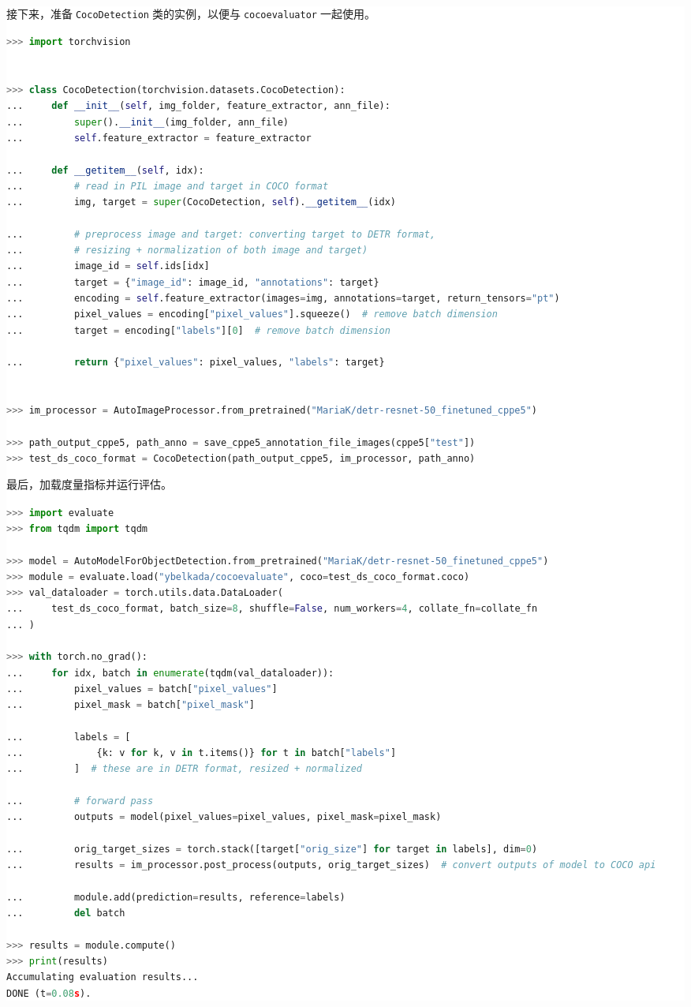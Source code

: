 接下来，准备 `CocoDetection` 类的实例，以便与 `cocoevaluator` 一起使用。
```py
>>> import torchvision


>>> class CocoDetection(torchvision.datasets.CocoDetection):
...     def __init__(self, img_folder, feature_extractor, ann_file):
...         super().__init__(img_folder, ann_file)
...         self.feature_extractor = feature_extractor

...     def __getitem__(self, idx):
...         # read in PIL image and target in COCO format
...         img, target = super(CocoDetection, self).__getitem__(idx)

...         # preprocess image and target: converting target to DETR format,
...         # resizing + normalization of both image and target)
...         image_id = self.ids[idx]
...         target = {"image_id": image_id, "annotations": target}
...         encoding = self.feature_extractor(images=img, annotations=target, return_tensors="pt")
...         pixel_values = encoding["pixel_values"].squeeze()  # remove batch dimension
...         target = encoding["labels"][0]  # remove batch dimension

...         return {"pixel_values": pixel_values, "labels": target}


>>> im_processor = AutoImageProcessor.from_pretrained("MariaK/detr-resnet-50_finetuned_cppe5")

>>> path_output_cppe5, path_anno = save_cppe5_annotation_file_images(cppe5["test"])
>>> test_ds_coco_format = CocoDetection(path_output_cppe5, im_processor, path_anno)
```

最后，加载度量指标并运行评估。
```py
>>> import evaluate
>>> from tqdm import tqdm

>>> model = AutoModelForObjectDetection.from_pretrained("MariaK/detr-resnet-50_finetuned_cppe5")
>>> module = evaluate.load("ybelkada/cocoevaluate", coco=test_ds_coco_format.coco)
>>> val_dataloader = torch.utils.data.DataLoader(
...     test_ds_coco_format, batch_size=8, shuffle=False, num_workers=4, collate_fn=collate_fn
... )

>>> with torch.no_grad():
...     for idx, batch in enumerate(tqdm(val_dataloader)):
...         pixel_values = batch["pixel_values"]
...         pixel_mask = batch["pixel_mask"]

...         labels = [
...             {k: v for k, v in t.items()} for t in batch["labels"]
...         ]  # these are in DETR format, resized + normalized

...         # forward pass
...         outputs = model(pixel_values=pixel_values, pixel_mask=pixel_mask)

...         orig_target_sizes = torch.stack([target["orig_size"] for target in labels], dim=0)
...         results = im_processor.post_process(outputs, orig_target_sizes)  # convert outputs of model to COCO api

...         module.add(prediction=results, reference=labels)
...         del batch

>>> results = module.compute()
>>> print(results)
Accumulating evaluation results...
DONE (t=0.08s).
```
